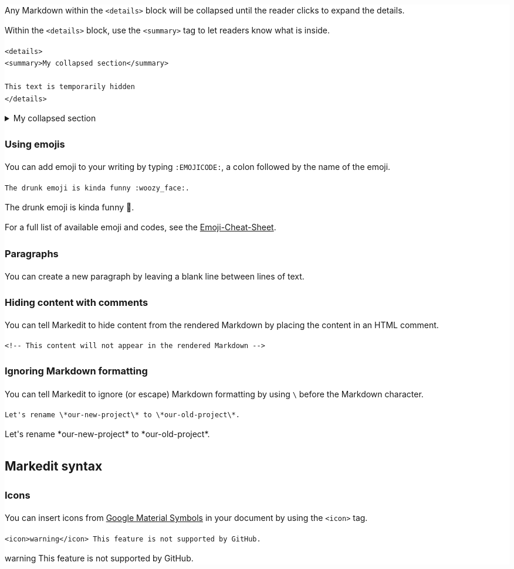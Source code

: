 Any Markdown within the `<details>` block will be collapsed until the reader clicks to expand the details.

Within the `<details>` block, use the `<summary>` tag to let readers know what is inside.

```
<details>
<summary>My collapsed section</summary>

This text is temporarily hidden
</details>
```
<details>
<summary>My collapsed section</summary>

This text is temporarily hidden
</details>

### Using emojis
You can add emoji to your writing by typing `:EMOJICODE:`, a colon followed by the name of the emoji.
```
The drunk emoji is kinda funny :woozy_face:.
```
The drunk emoji is kinda funny :woozy_face:.

For a full list of available emoji and codes, see the [Emoji-Cheat-Sheet](https://github.com/ikatyang/emoji-cheat-sheet/blob/master/README.md).

### Paragraphs
You can create a new paragraph by leaving a blank line between lines of text.

### Hiding content with comments
You can tell Markedit to hide content from the rendered Markdown by placing the content in an HTML comment.
```
<!-- This content will not appear in the rendered Markdown -->
```

### Ignoring Markdown formatting
You can tell Markedit to ignore (or escape) Markdown formatting by using `\` before the Markdown character.
```
Let's rename \*our-new-project\* to \*our-old-project\*.
```
Let's rename \*our-new-project\* to \*our-old-project\*.

## Markedit syntax
### Icons
You can insert icons from [Google Material Symbols](https://fonts.google.com/icons) in your document by using the `<icon>` tag.
```
<icon>warning</icon> This feature is not supported by GitHub.
```
<icon>warning</icon> This feature is not supported by GitHub.

